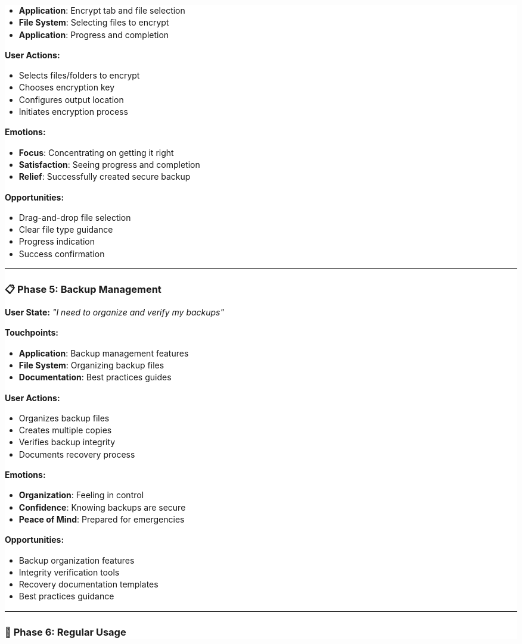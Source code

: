 - **Application**: Encrypt tab and file selection
- **File System**: Selecting files to encrypt
- **Application**: Progress and completion

**User Actions:**

- Selects files/folders to encrypt
- Chooses encryption key
- Configures output location
- Initiates encryption process

**Emotions:**

- **Focus**: Concentrating on getting it right
- **Satisfaction**: Seeing progress and completion
- **Relief**: Successfully created secure backup

**Opportunities:**

- Drag-and-drop file selection
- Clear file type guidance
- Progress indication
- Success confirmation

---

### 📋 **Phase 5: Backup Management**

**User State:** _"I need to organize and verify my backups"_

**Touchpoints:**

- **Application**: Backup management features
- **File System**: Organizing backup files
- **Documentation**: Best practices guides

**User Actions:**

- Organizes backup files
- Creates multiple copies
- Verifies backup integrity
- Documents recovery process

**Emotions:**

- **Organization**: Feeling in control
- **Confidence**: Knowing backups are secure
- **Peace of Mind**: Prepared for emergencies

**Opportunities:**

- Backup organization features
- Integrity verification tools
- Recovery documentation templates
- Best practices guidance

---

### 🔄 **Phase 6: Regular Usage**
